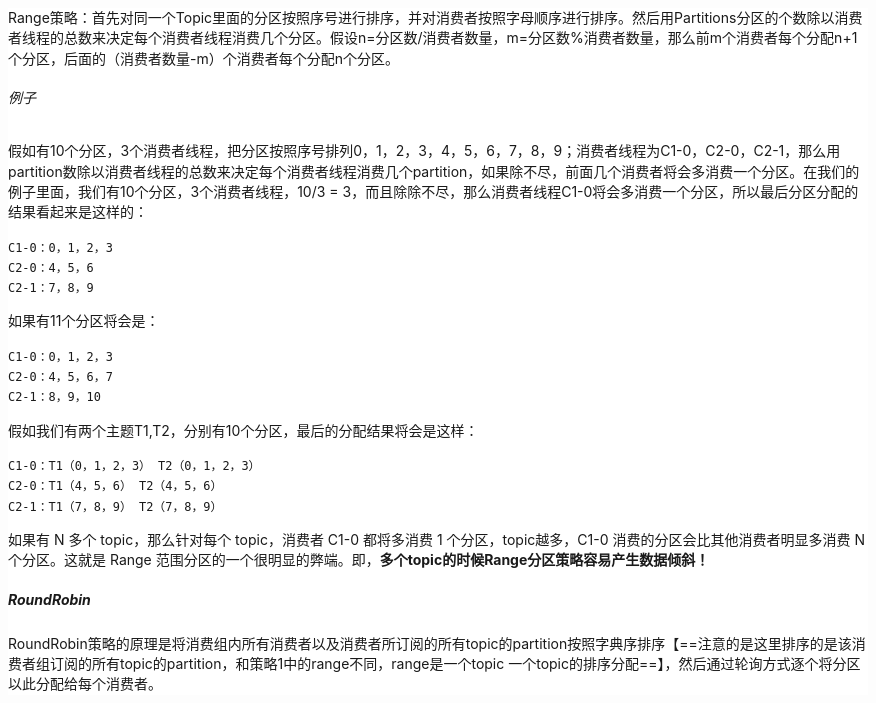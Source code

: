Range策略：首先对同一个Topic里面的分区按照序号进行排序，并对消费者按照字母顺序进行排序。然后用Partitions分区的个数除以消费者线程的总数来决定每个消费者线程消费几个分区。假设n=分区数/消费者数量，m=分区数%消费者数量，那么前m个消费者每个分配n+1个分区，后面的（消费者数量-m）个消费者每个分配n个分区。

###### 例子

假如有10个分区，3个消费者线程，把分区按照序号排列0，1，2，3，4，5，6，7，8，9；消费者线程为C1-0，C2-0，C2-1，那么用partition数除以消费者线程的总数来决定每个消费者线程消费几个partition，如果除不尽，前面几个消费者将会多消费一个分区。在我们的例子里面，我们有10个分区，3个消费者线程，10/3 = 3，而且除除不尽，那么消费者线程C1-0将会多消费一个分区，所以最后分区分配的结果看起来是这样的：

 ```text
 C1-0：0，1，2，3
 C2-0：4，5，6
 C2-1：7，8，9
 ```

如果有11个分区将会是：

 ```text
 C1-0：0，1，2，3
 C2-0：4，5，6，7
 C2-1：8，9，10
 ```

 假如我们有两个主题T1,T2，分别有10个分区，最后的分配结果将会是这样：

 ```text
 C1-0：T1（0，1，2，3） T2（0，1，2，3）
 C2-0：T1（4，5，6） T2（4，5，6）
 C2-1：T1（7，8，9） T2（7，8，9）
 ```

如果有 N 多个 topic，那么针对每个 topic，消费者 C1-0 都将多消费 1 个分区，topic越多，C1-0 消费的分区会比其他消费者明显多消费 N 个分区。这就是 Range 范围分区的一个很明显的弊端。即，**多个topic的时候Range分区策略容易产生数据倾斜！**

##### RoundRobin

RoundRobin策略的原理是将消费组内所有消费者以及消费者所订阅的所有topic的partition按照字典序排序【==注意的是这里排序的是该消费者组订阅的所有topic的partition，和策略1中的range不同，range是一个topic 一个topic的排序分配==】，然后通过轮询方式逐个将分区以此分配给每个消费者。
